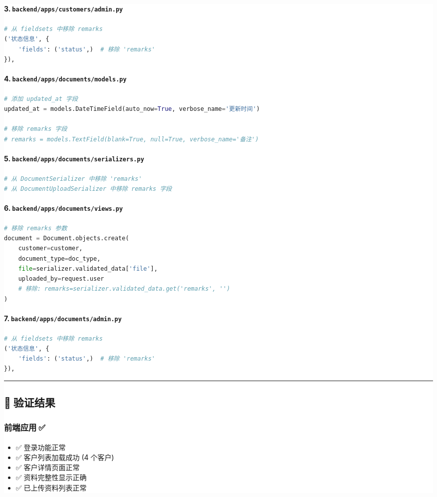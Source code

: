 #### 3. `backend/apps/customers/admin.py`
```python
# 从 fieldsets 中移除 remarks
('状态信息', {
    'fields': ('status',)  # 移除 'remarks'
}),
```

#### 4. `backend/apps/documents/models.py`
```python
# 添加 updated_at 字段
updated_at = models.DateTimeField(auto_now=True, verbose_name='更新时间')

# 移除 remarks 字段
# remarks = models.TextField(blank=True, null=True, verbose_name='备注')
```

#### 5. `backend/apps/documents/serializers.py`
```python
# 从 DocumentSerializer 中移除 'remarks'
# 从 DocumentUploadSerializer 中移除 remarks 字段
```

#### 6. `backend/apps/documents/views.py`
```python
# 移除 remarks 参数
document = Document.objects.create(
    customer=customer,
    document_type=doc_type,
    file=serializer.validated_data['file'],
    uploaded_by=request.user
    # 移除: remarks=serializer.validated_data.get('remarks', '')
)
```

#### 7. `backend/apps/documents/admin.py`
```python
# 从 fieldsets 中移除 remarks
('状态信息', {
    'fields': ('status',)  # 移除 'remarks'
}),
```

---

## 🧪 验证结果

### 前端应用 ✅
- ✅ 登录功能正常
- ✅ 客户列表加载成功 (4 个客户)
- ✅ 客户详情页面正常
- ✅ 资料完整性显示正确
- ✅ 已上传资料列表正常
